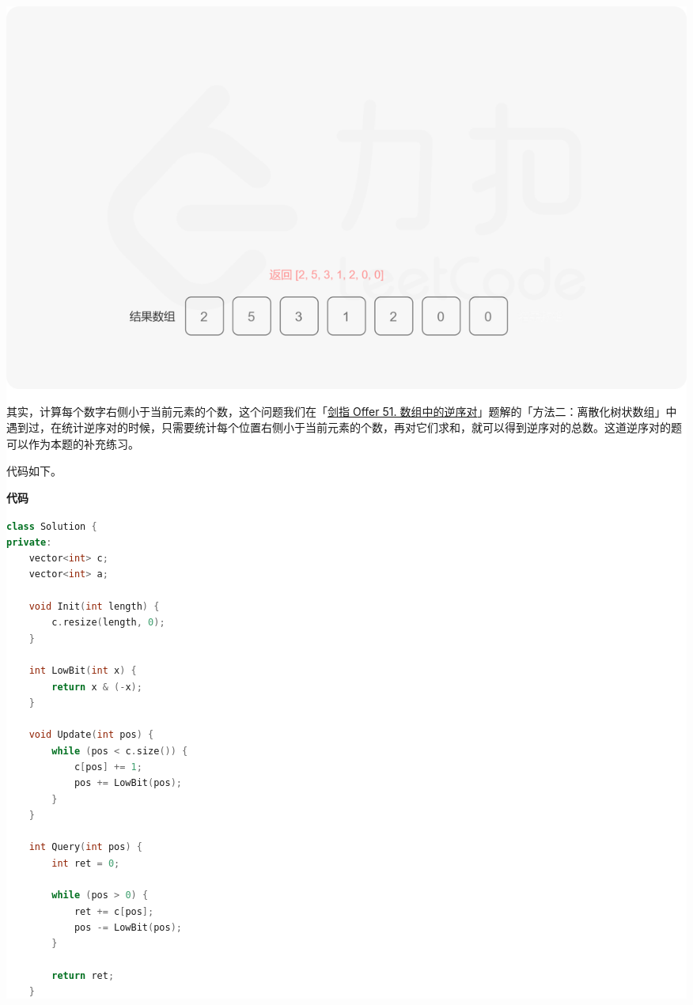 ![fig10](/images/315_10.png)

其实，计算每个数字右侧小于当前元素的个数，这个问题我们在「[剑指 Offer 51. 数组中的逆序对](https://leetcode-cn.com/problems/shu-zu-zhong-de-ni-xu-dui-lcof/)」题解的「方法二：离散化树状数组」中遇到过，在统计逆序对的时候，只需要统计每个位置右侧小于当前元素的个数，再对它们求和，就可以得到逆序对的总数。这道逆序对的题可以作为本题的补充练习。

代码如下。

**代码**

```cpp
class Solution {
private:
    vector<int> c;
    vector<int> a;

    void Init(int length) {
        c.resize(length, 0);
    }

    int LowBit(int x) {
        return x & (-x);
    }

    void Update(int pos) {
        while (pos < c.size()) {
            c[pos] += 1;
            pos += LowBit(pos);
        }
    }

    int Query(int pos) {
        int ret = 0;

        while (pos > 0) {
            ret += c[pos];
            pos -= LowBit(pos);
        }

        return ret;
    }
```